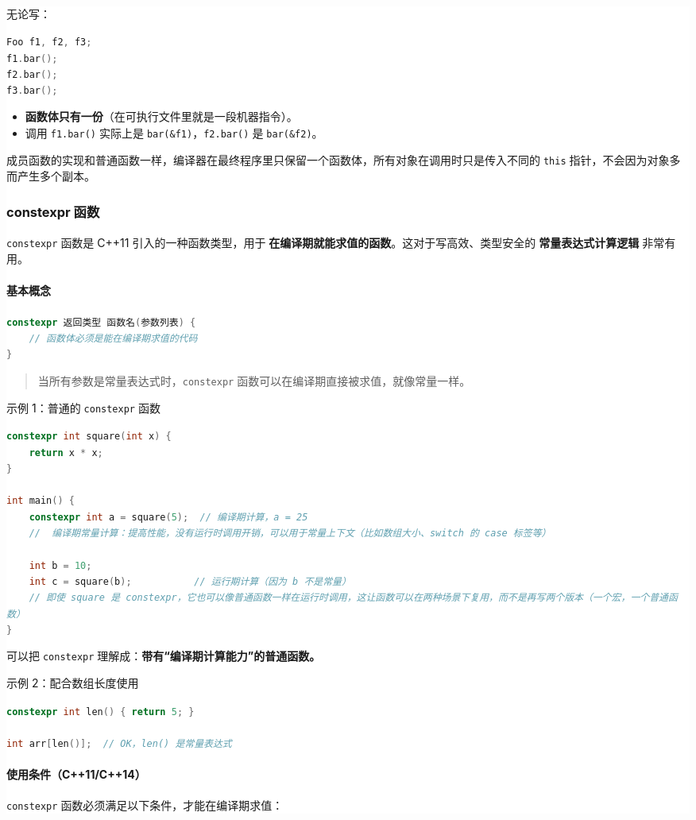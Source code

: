 无论写：

```cpp
Foo f1, f2, f3;
f1.bar();
f2.bar();
f3.bar();
```

- **函数体只有一份**（在可执行文件里就是一段机器指令）。
- 调用 `f1.bar()` 实际上是 `bar(&f1)`，`f2.bar()` 是 `bar(&f2)`。

成员函数的实现和普通函数一样，编译器在最终程序里只保留一个函数体，所有对象在调用时只是传入不同的 `this` 指针，不会因为对象多而产生多个副本。

### constexpr 函数

`constexpr` 函数是 C++11 引入的一种函数类型，用于 **在编译期就能求值的函数**。这对于写高效、类型安全的 **常量表达式计算逻辑** 非常有用。

#### 基本概念

```cpp
constexpr 返回类型 函数名(参数列表) {
    // 函数体必须是能在编译期求值的代码
}
```

> 当所有参数是常量表达式时，`constexpr` 函数可以在编译期直接被求值，就像常量一样。

示例 1：普通的 `constexpr` 函数

```cpp
constexpr int square(int x) {
    return x * x;
}

int main() {
    constexpr int a = square(5);  // 编译期计算，a = 25
    //  编译期常量计算：提高性能，没有运行时调用开销，可以用于常量上下文（比如数组大小、switch 的 case 标签等）
    
    int b = 10;
    int c = square(b);           // 运行期计算（因为 b 不是常量）
    // 即使 square 是 constexpr，它也可以像普通函数一样在运行时调用，这让函数可以在两种场景下复用，而不是再写两个版本（一个宏，一个普通函数）
}
```

可以把 `constexpr` 理解成：**带有“编译期计算能力”的普通函数。**

示例 2：配合数组长度使用

```cpp
constexpr int len() { return 5; }

int arr[len()];  // OK，len() 是常量表达式
```

#### 使用条件（C++11/C++14）

`constexpr` 函数必须满足以下条件，才能在编译期求值：
